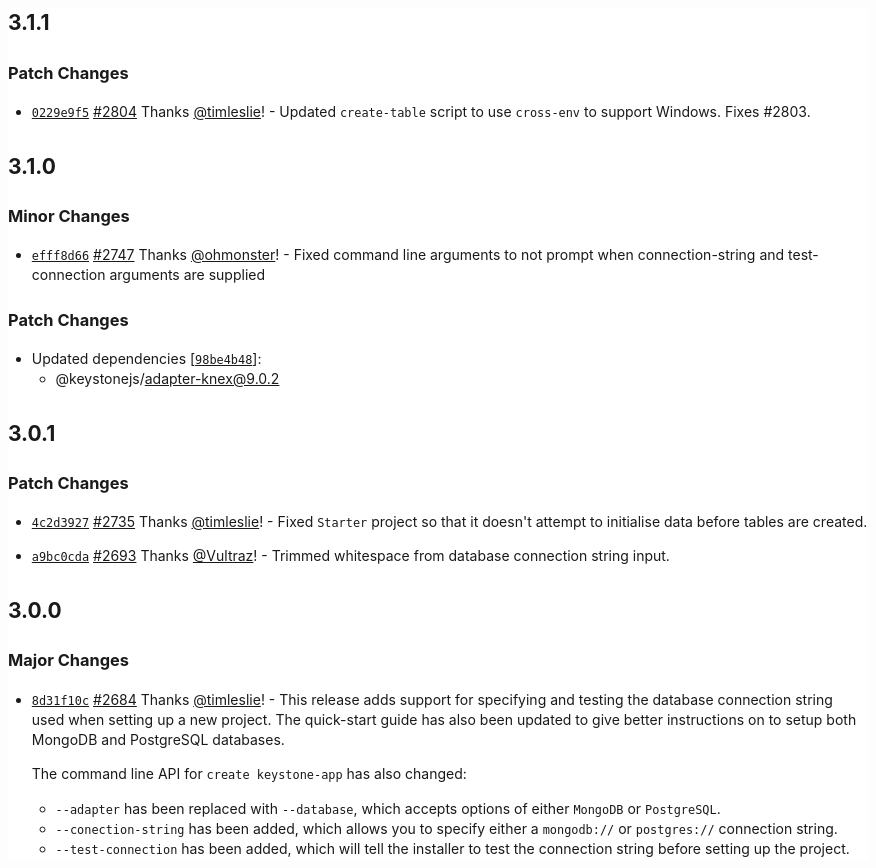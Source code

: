 ## 3.1.1

### Patch Changes

- [`0229e9f5`](https://github.com/keystonejs/keystone/commit/0229e9f5a0e783d8ace577d3b49bc532cc213754) [#2804](https://github.com/keystonejs/keystone/pull/2804) Thanks [@timleslie](https://github.com/timleslie)! - Updated `create-table` script to use `cross-env` to support Windows. Fixes #2803.

## 3.1.0

### Minor Changes

- [`efff8d66`](https://github.com/keystonejs/keystone/commit/efff8d66a0c6f0d76960927c2839170643b8a3ac) [#2747](https://github.com/keystonejs/keystone/pull/2747) Thanks [@ohmonster](https://github.com/ohmonster)! - Fixed command line arguments to not prompt when connection-string and test-connection arguments are supplied

### Patch Changes

- Updated dependencies [[`98be4b48`](https://github.com/keystonejs/keystone/commit/98be4b4858f0f2cd672910acc5e6cc0c079ce21f)]:
  - @keystonejs/adapter-knex@9.0.2

## 3.0.1

### Patch Changes

- [`4c2d3927`](https://github.com/keystonejs/keystone/commit/4c2d3927d4b81592d65a404c814f111f5b97ce54) [#2735](https://github.com/keystonejs/keystone/pull/2735) Thanks [@timleslie](https://github.com/timleslie)! - Fixed `Starter` project so that it doesn't attempt to initialise data before tables are created.

* [`a9bc0cda`](https://github.com/keystonejs/keystone/commit/a9bc0cda879a12b152063875ca9593cdcaf0b33e) [#2693](https://github.com/keystonejs/keystone/pull/2693) Thanks [@Vultraz](https://github.com/Vultraz)! - Trimmed whitespace from database connection string input.

## 3.0.0

### Major Changes

- [`8d31f10c`](https://github.com/keystonejs/keystone/commit/8d31f10cdc7255cd7414c3a6393049f794042ea7) [#2684](https://github.com/keystonejs/keystone/pull/2684) Thanks [@timleslie](https://github.com/timleslie)! - This release adds support for specifying and testing the database connection string used when setting up a new project.
  The quick-start guide has also been updated to give better instructions on to setup both MongoDB and PostgreSQL databases.

  The command line API for `create keystone-app` has also changed:

  - `--adapter` has been replaced with `--database`, which accepts options of either `MongoDB` or `PostgreSQL`.
  - `--conection-string` has been added, which allows you to specify either a `mongodb://` or `postgres://` connection string.
  - `--test-connection` has been added, which will tell the installer to test the connection string before setting up the project.
